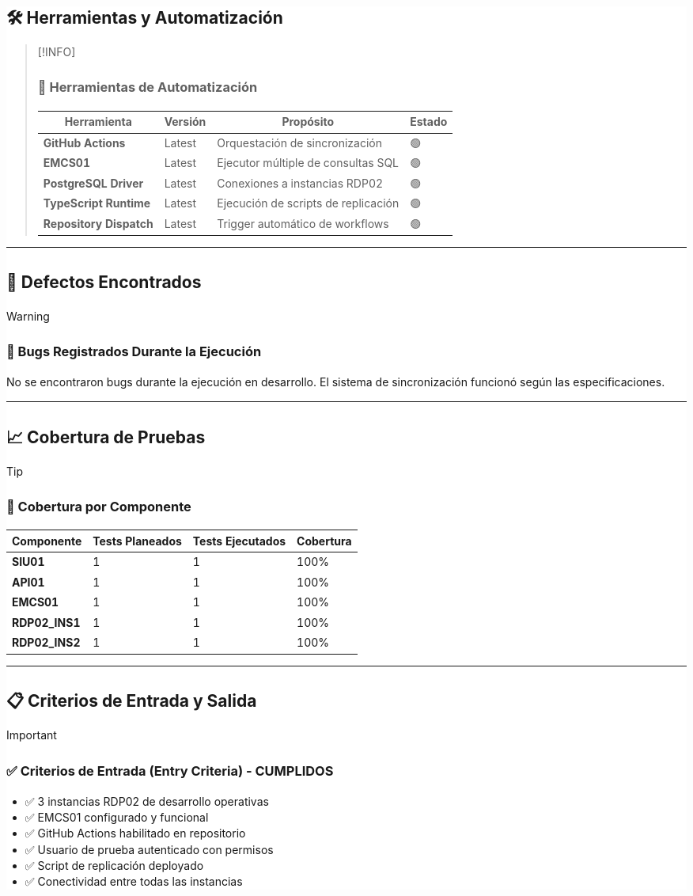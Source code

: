
## 🛠️ Herramientas y Automatización

> [!INFO]
>
> ### 🤖 Herramientas de Automatización
>
> | Herramienta          | Versión | Propósito            | Estado |
> | -------------------- | -------- | --------------------- | ------ |
> | **GitHub Actions**    | Latest  | Orquestación de sincronización           | 🟢     |
> | **EMCS01**       | Latest   | Ejecutor múltiple de consultas SQL          | 🟢     |
> | **PostgreSQL Driver**    | Latest  | Conexiones a instancias RDP02           | 🟢     |
> | **TypeScript Runtime**         | Latest   | Ejecución de scripts de replicación   | 🟢     |
> | **Repository Dispatch** | Latest   | Trigger automático de workflows | 🟢     |

---

## 🐛 Defectos Encontrados

> [!WARNING]
>
> ### 🚨 Bugs Registrados Durante la Ejecución
>
> No se encontraron bugs durante la ejecución en desarrollo. El sistema de sincronización funcionó según las especificaciones.

---

## 📈 Cobertura de Pruebas

> [!TIP]
>
> ### 🎯 Cobertura por Componente
>
> | Componente      | Tests Planeados | Tests Ejecutados | Cobertura |
> | --------------- | --------------- | ---------------- | --------- |
> | **SIU01** | 1              | 1                | 100%        |
> | **API01** | 1              | 1                | 100%        |
> | **EMCS01**  | 1              | 1                | 100%        |
> | **RDP02_INS1**  | 1              | 1                | 100%        |
> | **RDP02_INS2**  | 1              | 1                | 100%        |

---

## 📋 Criterios de Entrada y Salida

> [!IMPORTANT]
>
> ### ✅ Criterios de Entrada (Entry Criteria) - CUMPLIDOS
>
> - ✅ 3 instancias RDP02 de desarrollo operativas
> - ✅ EMCS01 configurado y funcional
> - ✅ GitHub Actions habilitado en repositorio
> - ✅ Usuario de prueba autenticado con permisos
> - ✅ Script de replicación deployado
> - ✅ Conectividad entre todas las instancias
